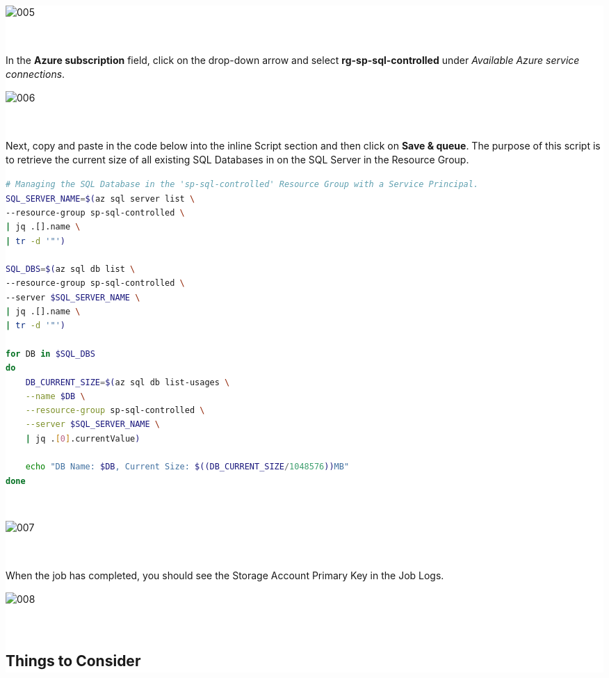 ![005](../images/day31/day.31.build.pipes.sp.managed.sql.linux.005.png)

<br />

In the **Azure subscription** field, click on the drop-down arrow and select **rg-sp-sql-controlled** under *Available Azure service connections*.

![006](../images/day31/day.31.build.pipes.sp.managed.sql.linux.006.png)

<br />

Next, copy and paste in the code below into the inline Script section and then click on **Save & queue**. The purpose of this script is to retrieve the current size of all existing SQL Databases in on the SQL Server in the Resource Group.

```bash
# Managing the SQL Database in the 'sp-sql-controlled' Resource Group with a Service Principal.
SQL_SERVER_NAME=$(az sql server list \
--resource-group sp-sql-controlled \
| jq .[].name \
| tr -d '"')

SQL_DBS=$(az sql db list \
--resource-group sp-sql-controlled \
--server $SQL_SERVER_NAME \
| jq .[].name \
| tr -d '"')

for DB in $SQL_DBS
do
    DB_CURRENT_SIZE=$(az sql db list-usages \
    --name $DB \
    --resource-group sp-sql-controlled \
    --server $SQL_SERVER_NAME \
    | jq .[0].currentValue)

    echo "DB Name: $DB, Current Size: $((DB_CURRENT_SIZE/1048576))MB"
done
```

<br />

![007](../images/day31/day.31.build.pipes.sp.managed.sql.linux.007.png)

<br />

When the job has completed, you should see the Storage Account Primary Key in the Job Logs.

![008](../images/day31/day.31.build.pipes.sp.managed.sql.linux.008.png)

<br />

## Things to Consider

